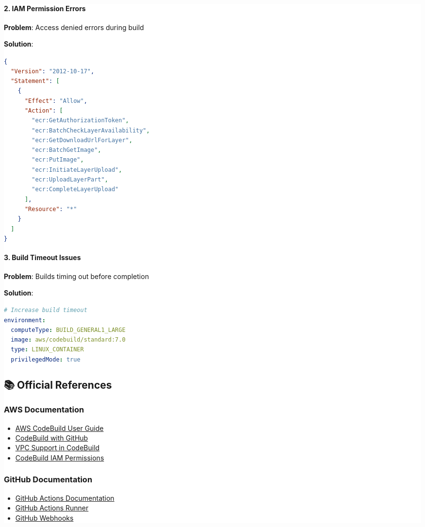 #### 2. IAM Permission Errors

**Problem**: Access denied errors during build

**Solution**:
```json
{
  "Version": "2012-10-17",
  "Statement": [
    {
      "Effect": "Allow",
      "Action": [
        "ecr:GetAuthorizationToken",
        "ecr:BatchCheckLayerAvailability",
        "ecr:GetDownloadUrlForLayer",
        "ecr:BatchGetImage",
        "ecr:PutImage",
        "ecr:InitiateLayerUpload",
        "ecr:UploadLayerPart",
        "ecr:CompleteLayerUpload"
      ],
      "Resource": "*"
    }
  ]
}
```

#### 3. Build Timeout Issues

**Problem**: Builds timing out before completion

**Solution**:
```yaml
# Increase build timeout
environment:
  computeType: BUILD_GENERAL1_LARGE
  image: aws/codebuild/standard:7.0
  type: LINUX_CONTAINER
  privilegedMode: true
```

## 📚 Official References

### AWS Documentation
- [AWS CodeBuild User Guide](https://docs.aws.amazon.com/codebuild/)
- [CodeBuild with GitHub](https://docs.aws.amazon.com/codebuild/latest/userguide/sample-github.html)
- [VPC Support in CodeBuild](https://docs.aws.amazon.com/codebuild/latest/userguide/vpc-support.html)
- [CodeBuild IAM Permissions](https://docs.aws.amazon.com/codebuild/latest/userguide/auth-and-access-control.html)

### GitHub Documentation
- [GitHub Actions Documentation](https://docs.github.com/en/actions)
- [GitHub Actions Runner](https://docs.github.com/en/actions/hosting-your-own-runners)
- [GitHub Webhooks](https://docs.github.com/en/developers/webhooks-and-events/webhooks)
